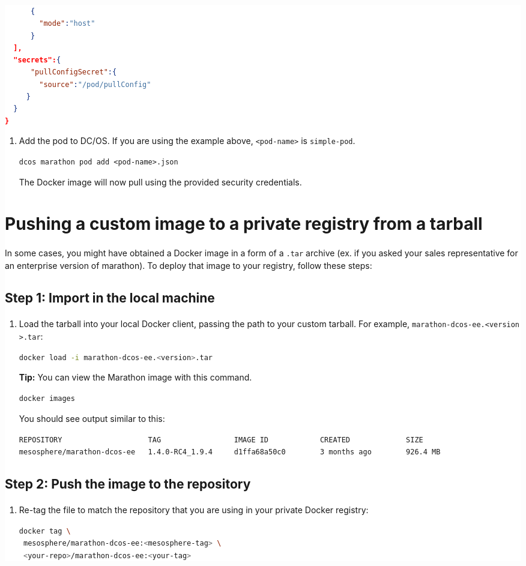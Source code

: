    ```json
         {
           "mode":"host"
         }
     ],
     "secrets":{
         "pullConfigSecret":{
           "source":"/pod/pullConfig"
        }
     }
   }
   ```

1. Add the pod to DC/OS. If you are using the example above, `<pod-name>` is `simple-pod`.

      ```
      dcos marathon pod add <pod-name>.json
      ```

   The Docker image will now pull using the provided security credentials.


<a name="tarball-instructions"></a>
# Pushing a custom image to a private registry from a tarball

In some cases, you might have obtained a Docker image in a form of a `.tar` archive (ex. if you asked your sales representative for an enterprise version of marathon). To deploy that image to your registry, follow these steps:

## Step 1: Import in the local machine

1. Load the tarball into your local Docker client, passing the path to your custom tarball. For example, `marathon-dcos-ee.<version>.tar`:
   ```bash
   docker load -i marathon-dcos-ee.<version>.tar
   ```

    **Tip:** You can view the Marathon image with this command.

    ```
    docker images
    ```

    You should see output similar to this:

    ```bash
    REPOSITORY                    TAG                 IMAGE ID            CREATED             SIZE
    mesosphere/marathon-dcos-ee   1.4.0-RC4_1.9.4     d1ffa68a50c0        3 months ago        926.4 MB
    ```

## Step 2: Push the image to the repository

1. Re-tag the file to match the repository that you are using in your private Docker registry:
   ```bash
   docker tag \
    mesosphere/marathon-dcos-ee:<mesosphere-tag> \
    <your-repo>/marathon-dcos-ee:<your-tag>
   ```
